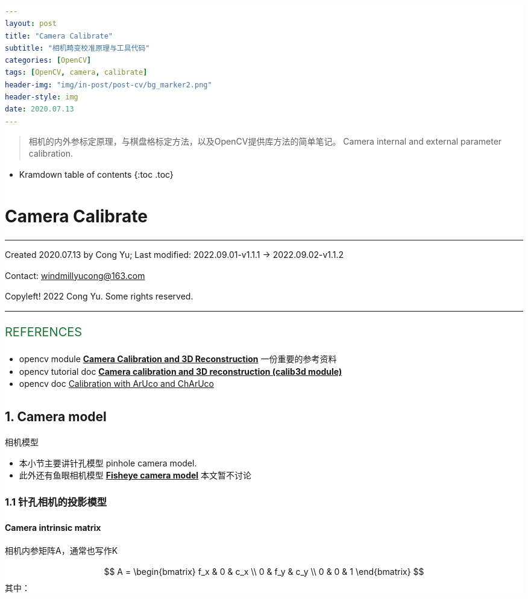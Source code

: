 ```yaml
---
layout: post
title: "Camera Calibrate"
subtitle: "相机畸变校准原理与工具代码"
categories: [OpenCV]
tags: [OpenCV, camera, calibrate]
header-img: "img/in-post/post-cv/bg_marker2.png"
header-style: img
date: 2020.07.13
---
```


>  相机的内外参标定原理，与棋盘格标定方法，以及OpenCV提供库方法的简单笔记。 Camera internal and external parameter calibration.

* Kramdown table of contents
{:toc .toc}
# Camera Calibrate


---

Created 2020.07.13 by Cong Yu; Last modified: 2022.09.01-v1.1.1 -> 2022.09.02-v1.1.2

Contact: [windmillyucong@163.com](mailto:windmillyucong@163.com)

Copyleft! 2022 Cong Yu. Some rights reserved.

---

<p style="font-size:20px;color:#187732;text-align:left;">REFERENCES</p> 

- opencv module [**Camera Calibration and 3D Reconstruction**](https://docs.opencv.org/4.x/d9/d0c/group__calib3d.html) 一份重要的参考资料
- opencv tutorial doc [**Camera calibration and 3D reconstruction (calib3d module)**](https://docs.opencv.org/4.x/d6/d55/tutorial_table_of_content_calib3d.html)
- opencv doc [Calibration with ArUco and ChArUco](https://docs.opencv.org/4.x/da/d13/tutorial_aruco_calibration.html)

## 1. Camera model

相机模型

- 本小节主要讲针孔模型 pinhole camera model.
- 此外还有鱼眼相机模型 [**Fisheye camera model**](https://docs.opencv.org/4.x/db/d58/group__calib3d__fisheye.html) 本文暂不讨论

### 1.1 针孔相机的投影模型

#### Camera intrinsic matrix

相机内参矩阵A，通常也写作K


$$
A = \begin{bmatrix} f_x & 0 & c_x \\  0 & f_y & c_y \\ 0 & 0 & 1 \end{bmatrix}
$$
其中：
